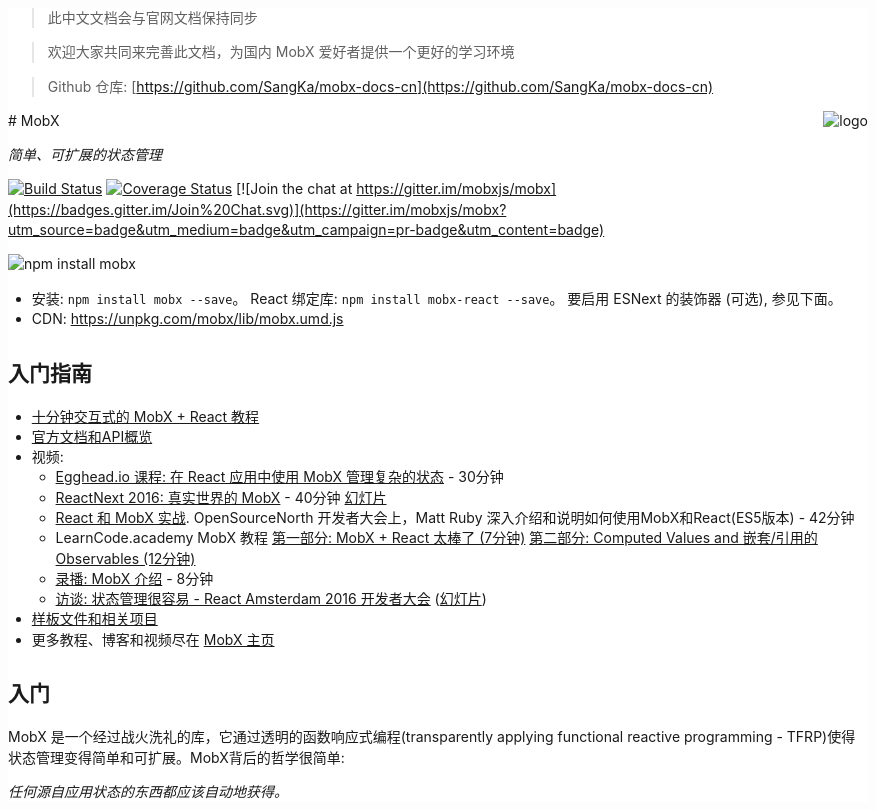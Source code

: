 
> 此中文文档会与官网文档保持同步

> 欢迎大家共同来完善此文档，为国内 MobX 爱好者提供一个更好的学习环境

> Github 仓库: [https://github.com/SangKa/mobx-docs-cn](https://github.com/SangKa/mobx-docs-cn)

<img src="mobx.png" alt="logo" height="120" align="right" />
# MobX


_简单、可扩展的状态管理_

[![Build Status](https://travis-ci.org/mobxjs/mobx.svg?branch=master)](https://travis-ci.org/mobxjs/mobx)
[![Coverage Status](https://coveralls.io/repos/mobxjs/mobx/badge.svg?branch=master&service=github)](https://coveralls.io/github/mobxjs/mobx?branch=master)
[![Join the chat at https://gitter.im/mobxjs/mobx](https://badges.gitter.im/Join%20Chat.svg)](https://gitter.im/mobxjs/mobx?utm_source=badge&utm_medium=badge&utm_campaign=pr-badge&utm_content=badge)

![npm install mobx](https://nodei.co/npm/mobx.png?downloadRank=true&downloads=true)

* 安装: `npm install mobx --save`。 React 绑定库: `npm install mobx-react --save`。 要启用 ESNext 的装饰器 (可选), 参见下面。
* CDN: https://unpkg.com/mobx/lib/mobx.umd.js

## 入门指南

* [十分钟交互式的 MobX + React 教程](https://mobxjs.github.io/mobx/getting-started.html)
* [官方文档和API概览](https://mobxjs.github.io/mobx/refguide/api.html)
* 视频:
  * [Egghead.io 课程: 在 React 应用中使用 MobX 管理复杂的状态](https://egghead.io/courses/manage-complex-state-in-react-apps-with-mobx) - 30分钟
  * [ReactNext 2016: 真实世界的 MobX](https://www.youtube.com/watch?v=Aws40KOx90U) - 40分钟 [幻灯片](https://docs.google.com/presentation/d/1DrI6Hc2xIPTLBkfNH8YczOcPXQTOaCIcDESdyVfG_bE/edit?usp=sharing)
  * [React 和 MobX 实战](https://www.youtube.com/watch?v=XGwuM_u7UeQ). OpenSourceNorth 开发者大会上，Matt Ruby 深入介绍和说明如何使用MobX和React(ES5版本) - 42分钟
  * LearnCode.academy MobX 教程 [第一部分: MobX + React 太棒了 (7分钟)](https://www.youtube.com/watch?v=_q50BXqkAfI) [第二部分: Computed Values and 嵌套/引用的 Observables (12分钟)](https://www.youtube.com/watch?v=nYvNqKrl69s)
  * [录播: MobX 介绍](https://www.youtube.com/watch?v=K8dr8BMU7-8) - 8分钟
  * [访谈: 状态管理很容易 - React Amsterdam 2016 开发者大会](https://www.youtube.com/watch?v=ApmSsu3qnf0&feature=youtu.be) ([幻灯片](https://speakerdeck.com/mweststrate/state-management-is-easy-introduction-to-mobx))
* [样板文件和相关项目](http://mobxjs.github.io/mobx/faq/boilerplates.html)
* 更多教程、博客和视频尽在 [MobX 主页](http://mobxjs.github.io/mobx/faq/blogs.html)


## 入门

MobX 是一个经过战火洗礼的库，它通过透明的函数响应式编程(transparently applying functional reactive programming - TFRP)使得状态管理变得简单和可扩展。MobX背后的哲学很简单:

_任何源自应用状态的东西都应该自动地获得。_
